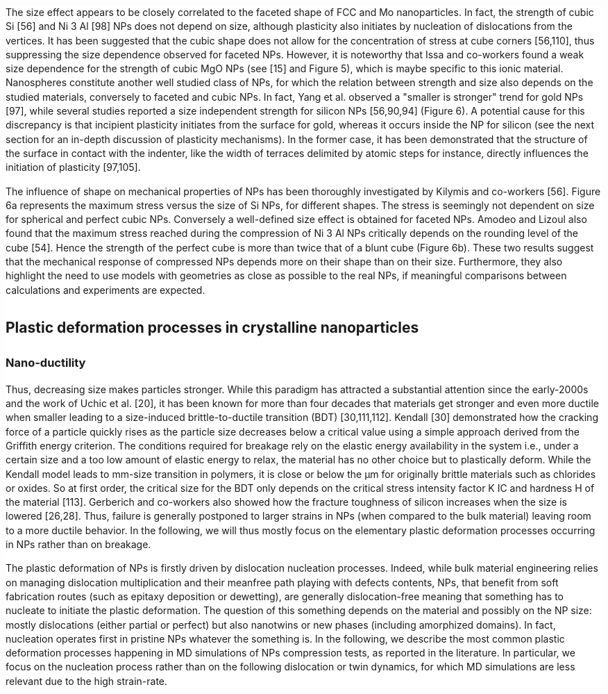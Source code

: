 The size effect appears to be closely correlated to the faceted shape of FCC and Mo nanoparticles. In fact, the strength of cubic Si [56] and Ni 3 Al [98] NPs does not depend on size, although plasticity also initiates by nucleation of dislocations from the vertices. It has been suggested that the cubic shape does not allow for the concentration of stress at cube corners [56,110], thus suppressing the size dependence observed for faceted NPs. However, it is noteworthy that Issa and co-workers found a weak size dependence for the strength of cubic MgO NPs (see [15] and Figure 5), which is maybe specific to this ionic material. Nanospheres constitute another well studied class of NPs, for which the relation between strength and size also depends on the studied materials, conversely to faceted and cubic NPs. In fact, Yang et al. observed a "smaller is stronger" trend for gold NPs [97], while several studies reported a size independent strength for silicon NPs [56,90,94] (Figure 6). A potential cause for this discrepancy is that incipient plasticity initiates from the surface for gold, whereas it occurs inside the NP for silicon (see the next section for an in-depth discussion of plasticity mechanisms). In the former case, it has been demonstrated that the structure of the surface in contact with the indenter, like the width of terraces delimited by atomic steps for instance, directly influences the initiation of plasticity [97,105].

The influence of shape on mechanical properties of NPs has been thoroughly investigated by Kilymis and co-workers [56]. Figure 6a represents the maximum stress versus the size of Si NPs, for different shapes. The stress is seemingly not dependent on size for spherical and perfect cubic NPs. Conversely a well-defined size effect is obtained for faceted NPs. Amodeo and Lizoul also found that the maximum stress reached during the compression of Ni 3 Al NPs critically depends on the rounding level of the cube [54]. Hence the strength of the perfect cube is more than twice that of a blunt cube (Figure 6b). These two results suggest that the mechanical response of compressed NPs depends more on their shape than on their size. Furthermore, they also highlight the need to use models with geometries as close as possible to the real NPs, if meaningful comparisons between calculations and experiments are expected.


## Plastic deformation processes in crystalline nanoparticles


### Nano-ductility

Thus, decreasing size makes particles stronger. While this paradigm has attracted a substantial attention since the early-2000s and the work of Uchic et al. [20], it has been known for more than four decades that materials get stronger and even more ductile when smaller leading to a size-induced brittle-to-ductile transition (BDT) [30,111,112]. Kendall [30] demonstrated how the cracking force of a particle quickly rises as the particle size decreases below a critical value using a simple approach derived from the Griffith energy criterion. The conditions required for breakage rely on the elastic energy availability in the system i.e., under a certain size and a too low amount of elastic energy to relax, the material has no other choice but to plastically deform. While the Kendall model leads to mm-size transition in polymers, it is close or below the µm for originally brittle materials such as chlorides or oxides. So at first order, the critical size for the BDT only depends on the critical stress intensity factor K IC and hardness H of the material [113]. Gerberich and co-workers also showed how the fracture toughness of silicon increases when the size is lowered [26,28]. Thus, failure is generally postponed to larger strains in NPs (when compared to the bulk material) leaving room to a more ductile behavior. In the following, we will thus mostly focus on the elementary plastic deformation processes occurring in NPs rather than on breakage.

The plastic deformation of NPs is firstly driven by dislocation nucleation processes. Indeed, while bulk material engineering relies on managing dislocation multiplication and their meanfree path playing with defects contents, NPs, that benefit from soft fabrication routes (such as epitaxy deposition or dewetting), are generally dislocation-free meaning that something has to nucleate to initiate the plastic deformation. The question of this something depends on the material and possibly on the NP size: mostly dislocations (either partial or perfect) but also nanotwins or new phases (including amorphized domains). In fact, nucleation operates first in pristine NPs whatever the something is. In the following, we describe the most common plastic deformation processes happening in MD simulations of NPs compression tests, as reported in the literature. In particular, we focus on the nucleation process rather than on the following dislocation or twin dynamics, for which MD simulations are less relevant due to the high strain-rate.
